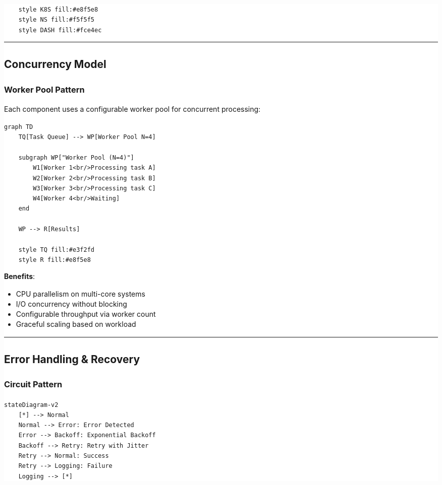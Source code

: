 ```mermaid
    style K8S fill:#e8f5e8
    style NS fill:#f5f5f5
    style DASH fill:#fce4ec
```

---

## Concurrency Model

### Worker Pool Pattern

Each component uses a configurable worker pool for concurrent processing:

```mermaid
graph TD
    TQ[Task Queue] --> WP[Worker Pool N=4]
    
    subgraph WP["Worker Pool (N=4)"]
        W1[Worker 1<br/>Processing task A]
        W2[Worker 2<br/>Processing task B]  
        W3[Worker 3<br/>Processing task C]
        W4[Worker 4<br/>Waiting]
    end
    
    WP --> R[Results]
    
    style TQ fill:#e3f2fd
    style R fill:#e8f5e8
```

**Benefits**:
- CPU parallelism on multi-core systems
- I/O concurrency without blocking
- Configurable throughput via worker count
- Graceful scaling based on workload

---

## Error Handling & Recovery

### Circuit Pattern

```mermaid
stateDiagram-v2
    [*] --> Normal
    Normal --> Error: Error Detected
    Error --> Backoff: Exponential Backoff
    Backoff --> Retry: Retry with Jitter
    Retry --> Normal: Success
    Retry --> Logging: Failure
    Logging --> [*]
```
